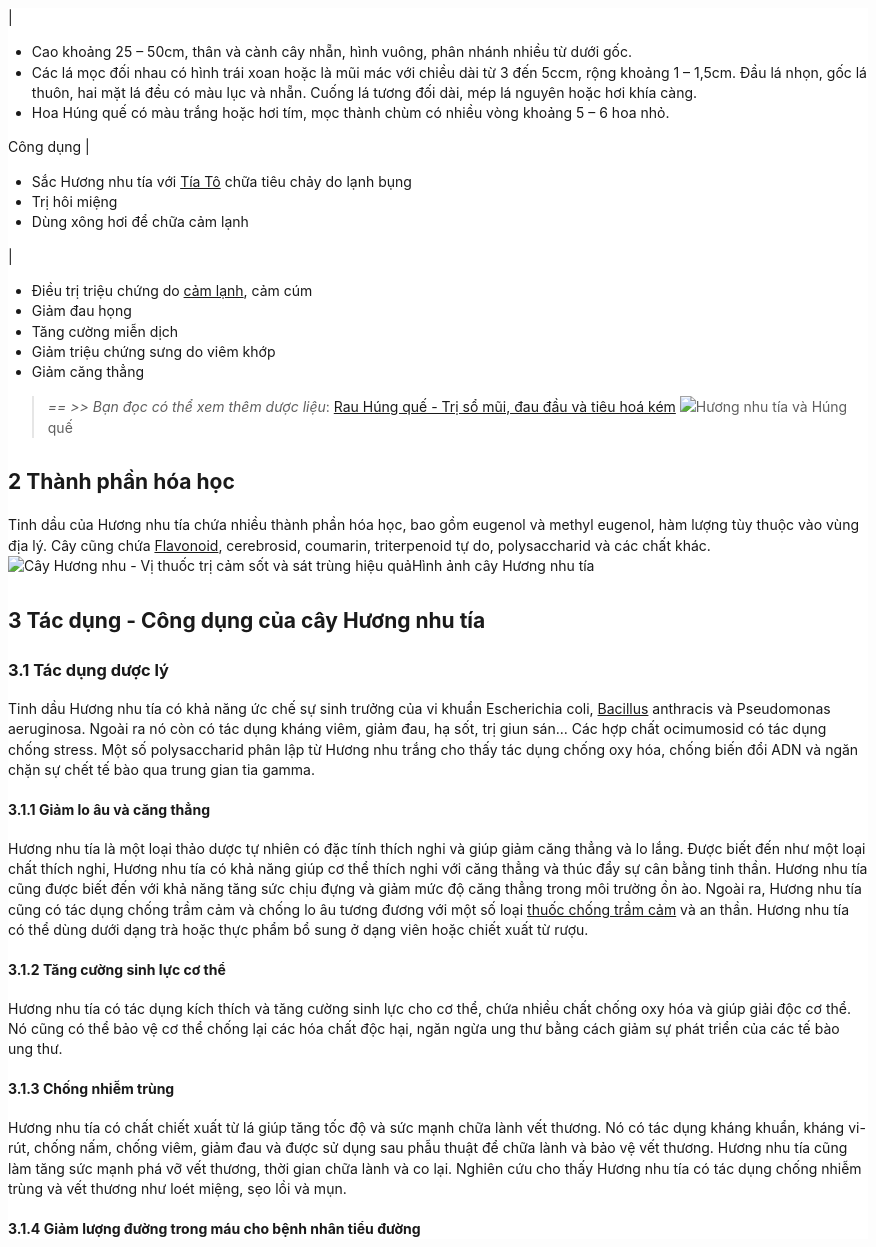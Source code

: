 | 
  * Cao khoảng 25 – 50cm, thân và cành cây nhẵn, hình vuông, phân nhánh nhiều từ dưới gốc. 
  * Các lá mọc đối nhau có hình trái xoan hoặc là mũi mác với chiều dài từ 3 đến 5ccm, rộng khoảng 1 – 1,5cm. Đầu lá nhọn, gốc lá thuôn, hai mặt lá đều có màu lục và nhẵn. Cuống lá tương đối dài, mép lá nguyên hoặc hơi khía càng.
  * Hoa Húng quế có màu trắng hoặc hơi tím, mọc thành chùm có nhiều vòng khoảng 5 – 6 hoa nhỏ. 

  
Công dụng | 
  * Sắc Hương nhu tía với [Tía Tô](https://trungtamthuoc.com/duoc-lieu/tia-to-57 "Tía Tô") chữa tiêu chảy do lạnh bụng
  * Trị hôi miệng
  * Dùng xông hơi để chữa cảm lạnh

| 
  * Điều trị triệu chứng do [cảm lạnh](https://trungtamthuoc.com/bai-viet/cam-lanh-nguyen-nhan-trieu-chung-va-cac-bai-thuoc-dan-gian-chua-tri "cảm lạnh"), cảm cúm
  * Giảm đau họng
  * Tăng cường miễn dịch
  * Giảm triệu chứng sưng do viêm khớp
  * Giảm căng thẳng

  
> _== >> Bạn đọc có thể xem thêm dược liệu_: [Rau Húng quế - Trị sổ mũi, đau đầu và tiêu hoá kém](https://trungtamthuoc.com/duoc-lieu/hung-que)
![](https://trungtamthuoc.com/images/item/Huong-nhu-tia-hung-que.jpg)Hương nhu tía và Húng quế
##  2 Thành phần hóa học
Tinh dầu của Hương nhu tía chứa nhiều thành phần hóa học, bao gồm eugenol và methyl eugenol, hàm lượng tùy thuộc vào vùng địa lý. Cây cũng chứa [Flavonoid](https://trungtamthuoc.com/hoat-chat/flavonoid "Flavonoid"), cerebrosid, coumarin, triterpenoid tự do, polysaccharid và các chất khác.
![Cây Hương nhu - Vị thuốc trị cảm sốt và sát trùng hiệu quả](https://trungtamthuoc.com/images/item/cay-huong-nhu-6.jpg)Hình ảnh cây Hương nhu tía
##  3 Tác dụng - Công dụng của cây Hương nhu tía
### 3.1 Tác dụng dược lý 
Tinh dầu Hương nhu tía có khả năng ức chế sự sinh trưởng của vi khuẩn Escherichia coli, [Bacillus](https://trungtamthuoc.com/hoat-chat/bacillus "Bacillus") anthracis và Pseudomonas aeruginosa.
Ngoài ra nó còn có tác dụng kháng viêm, giảm đau, hạ sốt, trị giun sán... Các hợp chất ocimumosid có tác dụng chống stress. Một số polysaccharid phân lập từ Hương nhu trắng cho thấy tác dụng chống oxy hóa, chống biến đổi ADN và ngăn chặn sự chết tế bào qua trung gian tia gamma.
#### 3.1.1 Giảm lo âu và căng thẳng
Hương nhu tía là một loại thảo dược tự nhiên có đặc tính thích nghi và giúp giảm căng thẳng và lo lắng. Được biết đến như một loại chất thích nghi, Hương nhu tía có khả năng giúp cơ thể thích nghi với căng thẳng và thúc đẩy sự cân bằng tinh thần. Hương nhu tía cũng được biết đến với khả năng tăng sức chịu đựng và giảm mức độ căng thẳng trong môi trường ồn ào. Ngoài ra, Hương nhu tía cũng có tác dụng chống trầm cảm và chống lo âu tương đương với một số loại [thuốc chống trầm cảm](https://trungtamthuoc.com/bai-viet/duoc-ly-ve-thuoc-chong-tram-cam-va-cac-nhom-thuoc-cu-the "thuốc chống trầm cảm") và an thần. Hương nhu tía có thể dùng dưới dạng trà hoặc thực phẩm bổ sung ở dạng viên hoặc chiết xuất từ ​​​​rượu.
#### 3.1.2 Tăng cường sinh lực cơ thể
Hương nhu tía có tác dụng kích thích và tăng cường sinh lực cho cơ thể, chứa nhiều chất chống oxy hóa và giúp giải độc cơ thể. Nó cũng có thể bảo vệ cơ thể chống lại các hóa chất độc hại, ngăn ngừa ung thư bằng cách giảm sự phát triển của các tế bào ung thư.
#### 3.1.3 Chống nhiễm trùng
Hương nhu tía có chất chiết xuất từ lá giúp tăng tốc độ và sức mạnh chữa lành vết thương. Nó có tác dụng kháng khuẩn, kháng vi-rút, chống nấm, chống viêm, giảm đau và được sử dụng sau phẫu thuật để chữa lành và bảo vệ vết thương. Hương nhu tía cũng làm tăng sức mạnh phá vỡ vết thương, thời gian chữa lành và co lại. Nghiên cứu cho thấy Hương nhu tía có tác dụng chống nhiễm trùng và vết thương như loét miệng, sẹo lồi và mụn.
#### 3.1.4 Giảm lượng đường trong máu cho bệnh nhân tiểu đường